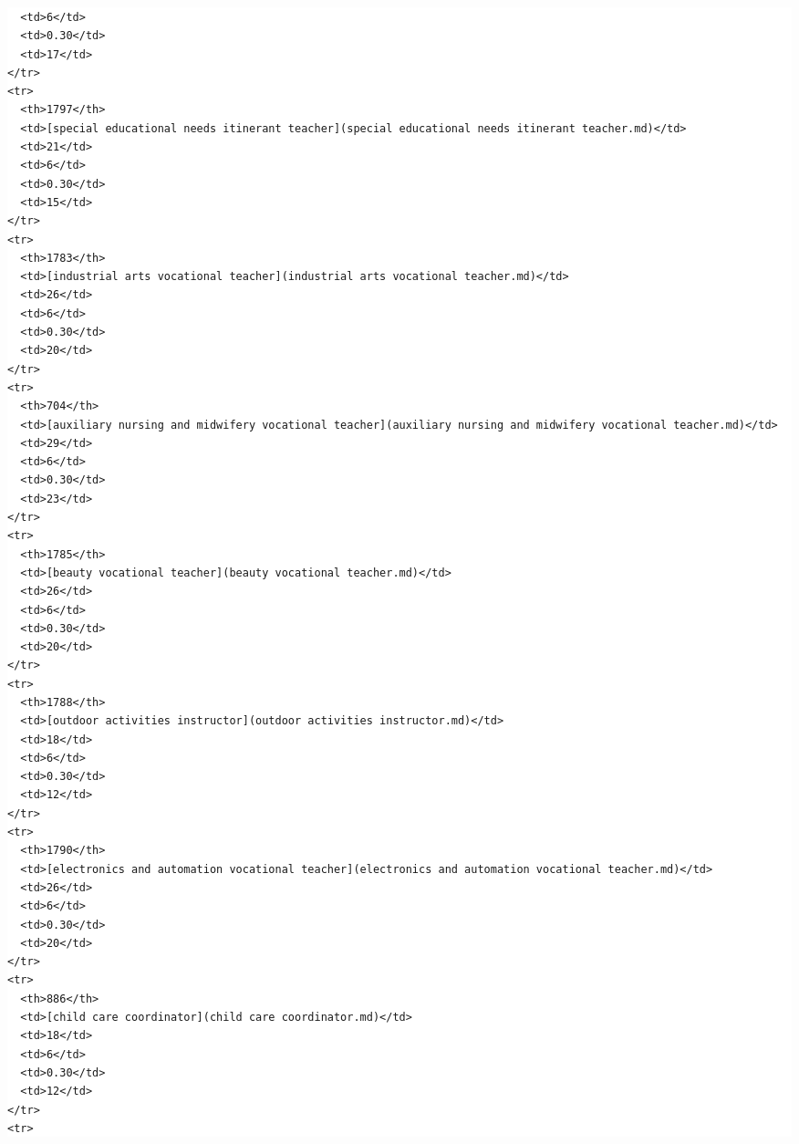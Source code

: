       <td>6</td>
      <td>0.30</td>
      <td>17</td>
    </tr>
    <tr>
      <th>1797</th>
      <td>[special educational needs itinerant teacher](special educational needs itinerant teacher.md)</td>
      <td>21</td>
      <td>6</td>
      <td>0.30</td>
      <td>15</td>
    </tr>
    <tr>
      <th>1783</th>
      <td>[industrial arts vocational teacher](industrial arts vocational teacher.md)</td>
      <td>26</td>
      <td>6</td>
      <td>0.30</td>
      <td>20</td>
    </tr>
    <tr>
      <th>704</th>
      <td>[auxiliary nursing and midwifery vocational teacher](auxiliary nursing and midwifery vocational teacher.md)</td>
      <td>29</td>
      <td>6</td>
      <td>0.30</td>
      <td>23</td>
    </tr>
    <tr>
      <th>1785</th>
      <td>[beauty vocational teacher](beauty vocational teacher.md)</td>
      <td>26</td>
      <td>6</td>
      <td>0.30</td>
      <td>20</td>
    </tr>
    <tr>
      <th>1788</th>
      <td>[outdoor activities instructor](outdoor activities instructor.md)</td>
      <td>18</td>
      <td>6</td>
      <td>0.30</td>
      <td>12</td>
    </tr>
    <tr>
      <th>1790</th>
      <td>[electronics and automation vocational teacher](electronics and automation vocational teacher.md)</td>
      <td>26</td>
      <td>6</td>
      <td>0.30</td>
      <td>20</td>
    </tr>
    <tr>
      <th>886</th>
      <td>[child care coordinator](child care coordinator.md)</td>
      <td>18</td>
      <td>6</td>
      <td>0.30</td>
      <td>12</td>
    </tr>
    <tr>